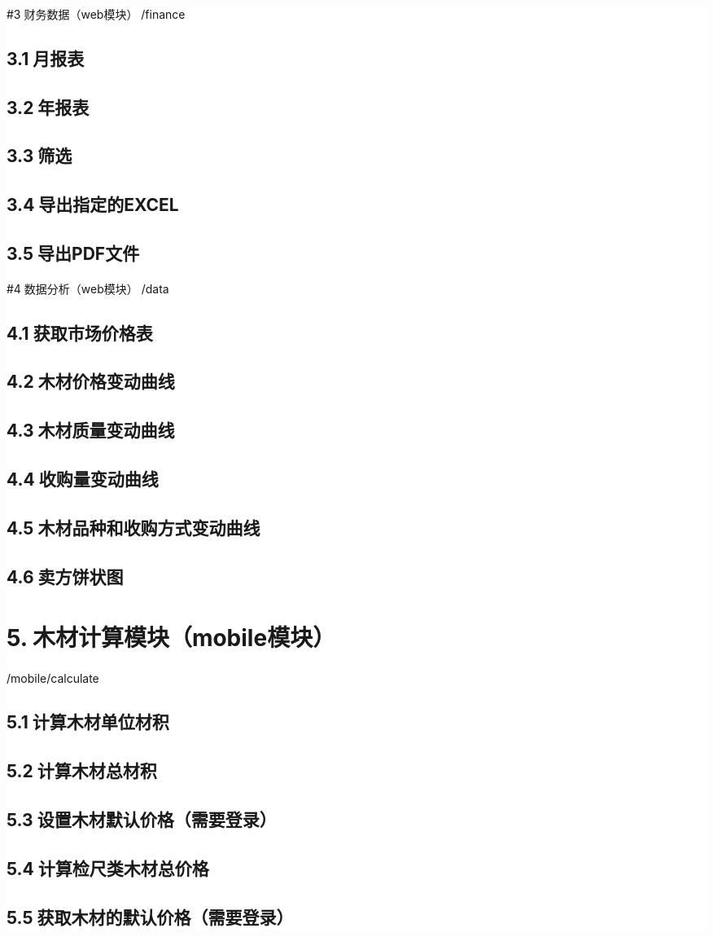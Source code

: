 

#3 财务数据（web模块）
/finance
## 3.1 月报表

## 3.2 年报表

## 3.3 筛选

## 3.4 导出指定的EXCEL

## 3.5 导出PDF文件

#4 数据分析（web模块）
/data
## 4.1 获取市场价格表

## 4.2 木材价格变动曲线

## 4.3 木材质量变动曲线

## 4.4 收购量变动曲线

## 4.5 木材品种和收购方式变动曲线

## 4.6 卖方饼状图

# 5. 木材计算模块（mobile模块）

/mobile/calculate

## 5.1 计算木材单位材积

## 5.2 计算木材总材积

## 5.3 设置木材默认价格（需要登录）

## 5.4 计算检尺类木材总价格

## 5.5 获取木材的默认价格（需要登录）
